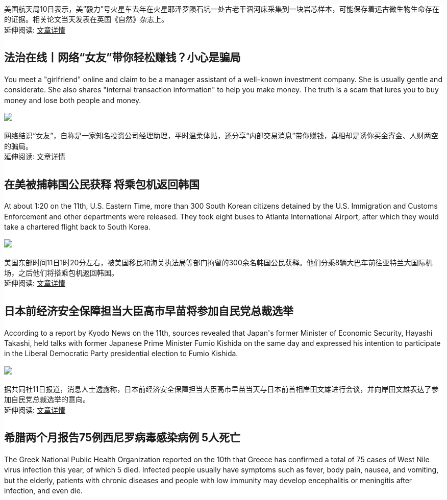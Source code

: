 美国航天局10日表示，美“毅力”号火星车去年在火星耶泽罗陨石坑一处古老干涸河床采集到一块岩芯样本，可能保存着远古微生物生命存在的证据。相关论文当天发表在英国《自然》杂志上。   
延伸阅读: [文章详情](https://news.cctv.com/2025/09/11/ARTI6FmmbQD893Wivw8Cqbs7250911.shtml)   

<qrcode title="美“毅力”号火星车发现远古生命存在的可能证据" image="https://p2.img.cctvpic.com/photoworkspace/2025/09/11/2025091114443183984.jpg" />   

## 法治在线丨网络“女友”带你轻松赚钱？小心是骗局   
You meet a "girlfriend" online and claim to be a manager assistant of a well-known investment company. She is usually gentle and considerate. She also shares "internal transaction information" to help you make money. The truth is a scam that lures you to buy money and lose both people and money.   

<img src="https://p4.img.cctvpic.com/photoworkspace/2025/09/11/2025091114405795058.jpg" />   

网络结识“女友”，自称是一家知名投资公司经理助理，平时温柔体贴，还分享“内部交易消息”带你赚钱，真相却是诱你买金寄金、人财两空的骗局。   
延伸阅读: [文章详情](https://news.cctv.com/2025/09/11/ARTIQnHunsPyzALFgwsfIHcO250911.shtml)   

<qrcode title="法治在线丨网络“女友”带你轻松赚钱？小心是骗局" image="https://p4.img.cctvpic.com/photoworkspace/2025/09/11/2025091114405795058.jpg" />   

## 在美被捕韩国公民获释 将乘包机返回韩国   
At about 1:20 on the 11th, U.S. Eastern Time, more than 300 South Korean citizens detained by the U.S. Immigration and Customs Enforcement and other departments were released. They took eight buses to Atlanta International Airport, after which they would take a chartered flight back to South Korea.   

<img src="https://p3.img.cctvpic.com/photoworkspace/2025/09/11/2025091114411328161.png" />   

美国东部时间11日1时20分左右，被美国移民和海关执法局等部门拘留的300余名韩国公民获释。他们分乘8辆大巴车前往亚特兰大国际机场，之后他们将搭乘包机返回韩国。   
延伸阅读: [文章详情](https://news.cctv.com/2025/09/11/ARTInGt5Sx00fxqLVmD5WrLl250911.shtml)   

<qrcode title="在美被捕韩国公民获释 将乘包机返回韩国" image="https://p3.img.cctvpic.com/photoworkspace/2025/09/11/2025091114411328161.png" />   

## 日本前经济安全保障担当大臣高市早苗将参加自民党总裁选举   
According to a report by Kyodo News on the 11th, sources revealed that Japan's former Minister of Economic Security, Hayashi Takashi, held talks with former Japanese Prime Minister Fumio Kishida on the same day and expressed his intention to participate in the Liberal Democratic Party presidential election to Fumio Kishida.   

<img src="https://p1.img.cctvpic.com/photoworkspace/2025/09/11/2025091114324563075.jpg" />   

据共同社11日报道，消息人士透露称，日本前经济安全保障担当大臣高市早苗当天与日本前首相岸田文雄进行会谈，并向岸田文雄表达了参加自民党总裁选举的意向。   
延伸阅读: [文章详情](https://news.cctv.com/2025/09/11/ARTIlVFHikJsloK173hMrDSV250911.shtml)   

<qrcode title="日本前经济安全保障担当大臣高市早苗将参加自民党总裁选举" image="https://p1.img.cctvpic.com/photoworkspace/2025/09/11/2025091114324563075.jpg" />   

## 希腊两个月报告75例西尼罗病毒感染病例 5人死亡   
The Greek National Public Health Organization reported on the 10th that Greece has confirmed a total of 75 cases of West Nile virus infection this year, of which 5 died. Infected people usually have symptoms such as fever, body pain, nausea, and vomiting, but the elderly, patients with chronic diseases and people with low immunity may develop encephalitis or meningitis after infection, and even die.   
